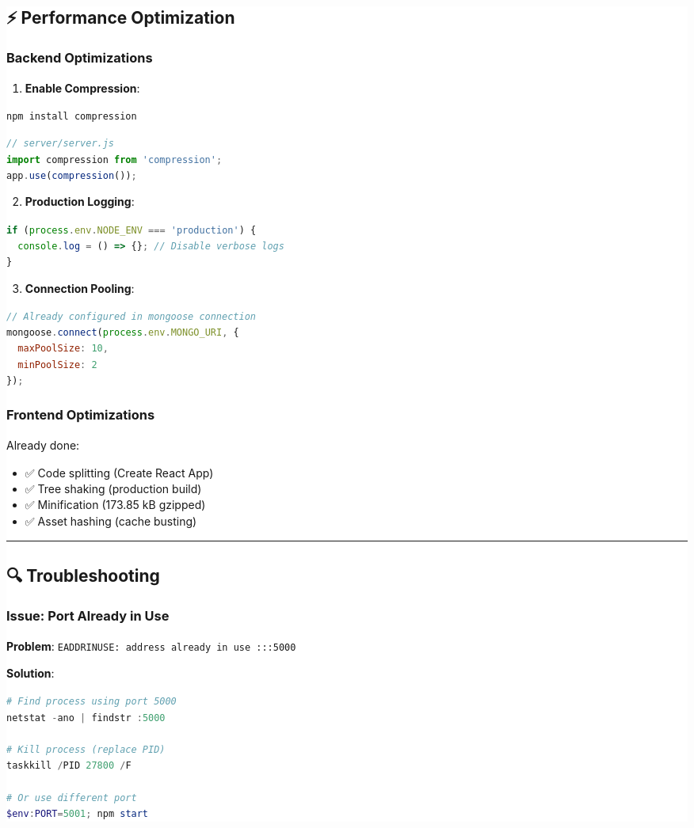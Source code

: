 
## ⚡ Performance Optimization

### Backend Optimizations

1. **Enable Compression**:
```bash
npm install compression
```

```javascript
// server/server.js
import compression from 'compression';
app.use(compression());
```

2. **Production Logging**:
```javascript
if (process.env.NODE_ENV === 'production') {
  console.log = () => {}; // Disable verbose logs
}
```

3. **Connection Pooling**:
```javascript
// Already configured in mongoose connection
mongoose.connect(process.env.MONGO_URI, {
  maxPoolSize: 10,
  minPoolSize: 2
});
```

### Frontend Optimizations

Already done:
- ✅ Code splitting (Create React App)
- ✅ Tree shaking (production build)
- ✅ Minification (173.85 kB gzipped)
- ✅ Asset hashing (cache busting)

---

## 🔍 Troubleshooting

### Issue: Port Already in Use

**Problem**: `EADDRINUSE: address already in use :::5000`

**Solution**:
```powershell
# Find process using port 5000
netstat -ano | findstr :5000

# Kill process (replace PID)
taskkill /PID 27800 /F

# Or use different port
$env:PORT=5001; npm start
```

